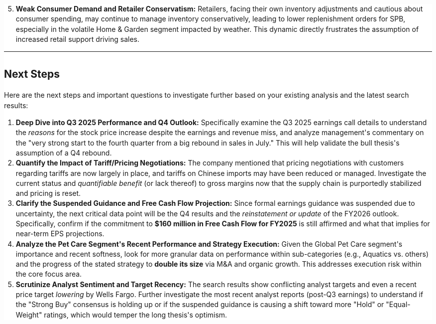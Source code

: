 5.  **Weak Consumer Demand and Retailer Conservatism:** Retailers, facing their own inventory adjustments and cautious about consumer spending, may continue to manage inventory conservatively, leading to lower replenishment orders for SPB, especially in the volatile Home & Garden segment impacted by weather. This dynamic directly frustrates the assumption of increased retail support driving sales.

---

## Next Steps

Here are the next steps and important questions to investigate further based on your existing analysis and the latest search results:

1.  **Deep Dive into Q3 2025 Performance and Q4 Outlook:** Specifically examine the Q3 2025 earnings call details to understand the *reasons* for the stock price increase despite the earnings and revenue miss, and analyze management's commentary on the "very strong start to the fourth quarter from a big rebound in sales in July." This will help validate the bull thesis's assumption of a Q4 rebound.
2.  **Quantify the Impact of Tariff/Pricing Negotiations:** The company mentioned that pricing negotiations with customers regarding tariffs are now largely in place, and tariffs on Chinese imports may have been reduced or managed. Investigate the current status and *quantifiable benefit* (or lack thereof) to gross margins now that the supply chain is purportedly stabilized and pricing is reset.
3.  **Clarify the Suspended Guidance and Free Cash Flow Projection:** Since formal earnings guidance was suspended due to uncertainty, the next critical data point will be the Q4 results and the *reinstatement or update* of the FY2026 outlook. Specifically, confirm if the commitment to **$160 million in Free Cash Flow for FY2025** is still affirmed and what that implies for near-term EPS projections.
4.  **Analyze the Pet Care Segment's Recent Performance and Strategy Execution:** Given the Global Pet Care segment's importance and recent softness, look for more granular data on performance within sub-categories (e.g., Aquatics vs. others) and the progress of the stated strategy to **double its size** via M&A and organic growth. This addresses execution risk within the core focus area.
5.  **Scrutinize Analyst Sentiment and Target Recency:** The search results show conflicting analyst targets and even a recent price target *lowering* by Wells Fargo. Further investigate the most recent analyst reports (post-Q3 earnings) to understand if the "Strong Buy" consensus is holding up or if the suspended guidance is causing a shift toward more "Hold" or "Equal-Weight" ratings, which would temper the long thesis's optimism.